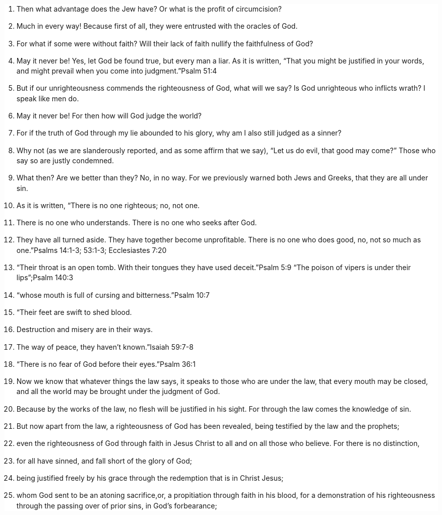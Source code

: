 1. Then what advantage does the Jew have? Or what is the profit of circumcision?

2. Much in every way! Because first of all, they were entrusted with the oracles of God.

3. For what if some were without faith? Will their lack of faith nullify the faithfulness of God?

4. May it never be! Yes, let God be found true, but every man a liar. As it is written,  “That you might be justified in your words, and might prevail when you come into judgment.”Psalm 51:4   

5.   But if our unrighteousness commends the righteousness of God, what will we say? Is God unrighteous who inflicts wrath? I speak like men do.

6. May it never be! For then how will God judge the world?

7. For if the truth of God through my lie abounded to his glory, why am I also still judged as a sinner?

8. Why not (as we are slanderously reported, and as some affirm that we say), “Let us do evil, that good may come?” Those who say so are justly condemned.

9. What then? Are we better than they? No, in no way. For we previously warned both Jews and Greeks, that they are all under sin.

10. As it is written,  “There is no one righteous; no, not one. 

11. There is no one who understands. There is no one who seeks after God. 

12. They have all turned aside. They have together become unprofitable. There is no one who does good, no, not so much as one.”Psalms 14:1-3; 53:1-3; Ecclesiastes 7:20 

13. “Their throat is an open tomb. With their tongues they have used deceit.”Psalm 5:9 “The poison of vipers is under their lips”;Psalm 140:3 

14. “whose mouth is full of cursing and bitterness.”Psalm 10:7 

15. “Their feet are swift to shed blood. 

16. Destruction and misery are in their ways. 

17. The way of peace, they haven’t known.”Isaiah 59:7-8 

18. “There is no fear of God before their eyes.”Psalm 36:1   

19.   Now we know that whatever things the law says, it speaks to those who are under the law, that every mouth may be closed, and all the world may be brought under the judgment of God.

20. Because by the works of the law, no flesh will be justified in his sight. For through the law comes the knowledge of sin.

21. But now apart from the law, a righteousness of God has been revealed, being testified by the law and the prophets;

22. even the righteousness of God through faith in Jesus Christ to all and on all those who believe. For there is no distinction,

23. for all have sinned, and fall short of the glory of God;

24. being justified freely by his grace through the redemption that is in Christ Jesus;

25. whom God sent to be an atoning sacrifice,or, a propitiation through faith in his blood, for a demonstration of his righteousness through the passing over of prior sins, in God’s forbearance;
